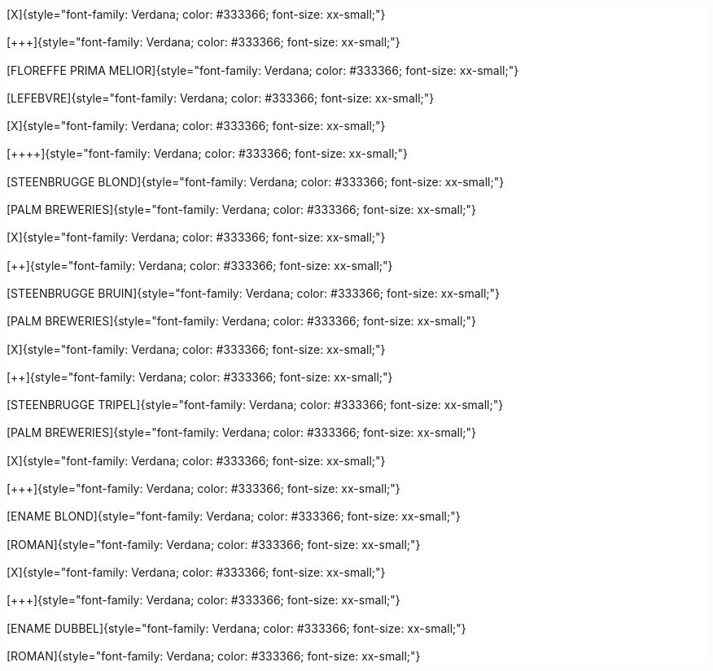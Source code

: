 [X]{style="font-family: Verdana; color: #333366; font-size: xx-small;"}

[+++]{style="font-family: Verdana; color: #333366; font-size: xx-small;"}

[FLOREFFE PRIMA
MELIOR]{style="font-family: Verdana; color: #333366; font-size: xx-small;"}

[LEFEBVRE]{style="font-family: Verdana; color: #333366; font-size: xx-small;"}

[X]{style="font-family: Verdana; color: #333366; font-size: xx-small;"}

[++++]{style="font-family: Verdana; color: #333366; font-size: xx-small;"}

[STEENBRUGGE
BLOND]{style="font-family: Verdana; color: #333366; font-size: xx-small;"}

[PALM
BREWERIES]{style="font-family: Verdana; color: #333366; font-size: xx-small;"}

[X]{style="font-family: Verdana; color: #333366; font-size: xx-small;"}

[++]{style="font-family: Verdana; color: #333366; font-size: xx-small;"}

[STEENBRUGGE
BRUIN]{style="font-family: Verdana; color: #333366; font-size: xx-small;"}

[PALM
BREWERIES]{style="font-family: Verdana; color: #333366; font-size: xx-small;"}

[X]{style="font-family: Verdana; color: #333366; font-size: xx-small;"}

[++]{style="font-family: Verdana; color: #333366; font-size: xx-small;"}

[STEENBRUGGE
TRIPEL]{style="font-family: Verdana; color: #333366; font-size: xx-small;"}

[PALM
BREWERIES]{style="font-family: Verdana; color: #333366; font-size: xx-small;"}

[X]{style="font-family: Verdana; color: #333366; font-size: xx-small;"}

[+++]{style="font-family: Verdana; color: #333366; font-size: xx-small;"}

[ENAME
BLOND]{style="font-family: Verdana; color: #333366; font-size: xx-small;"}

[ROMAN]{style="font-family: Verdana; color: #333366; font-size: xx-small;"}

<div>

[X]{style="font-family: Verdana; color: #333366; font-size: xx-small;"}

</div>

[+++]{style="font-family: Verdana; color: #333366; font-size: xx-small;"}

[ENAME
DUBBEL]{style="font-family: Verdana; color: #333366; font-size: xx-small;"}

[ROMAN]{style="font-family: Verdana; color: #333366; font-size: xx-small;"}

<div>
